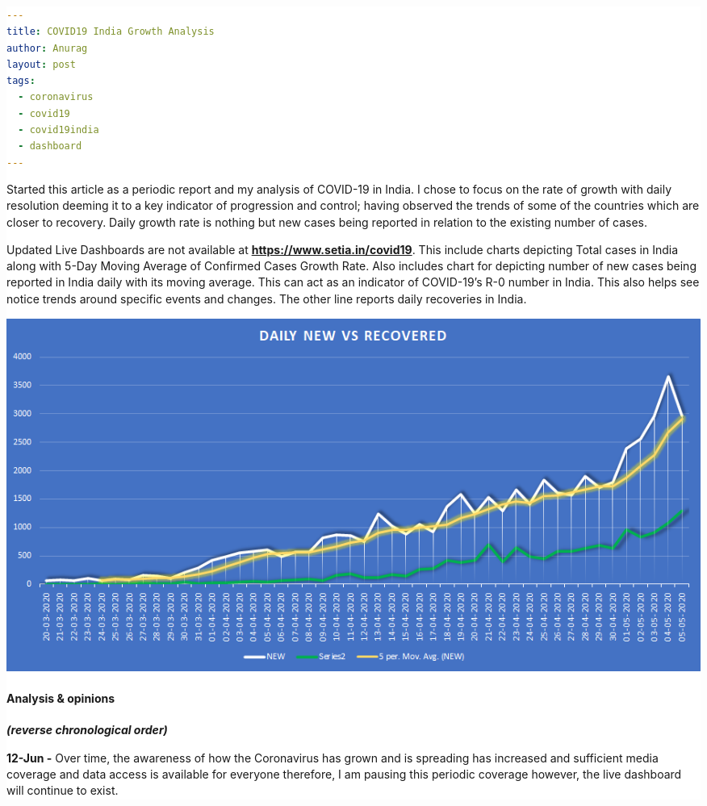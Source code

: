 ```yaml
---
title: COVID19 India Growth Analysis
author: Anurag
layout: post
tags:
  - coronavirus
  - covid19
  - covid19india
  - dashboard
---
```

Started this article as a periodic report and my analysis of COVID-19 in India. I chose to focus on the rate of growth with daily resolution deeming it to a key indicator of progression and control; having observed the trends of some of the countries which are closer to recovery. Daily growth rate is nothing but new cases being reported in relation to the existing number of cases.

Updated Live Dashboards are not available at **<https://www.setia.in/covid19>**. This include charts depicting Total cases in India along with 5-Day Moving Average of Confirmed Cases Growth Rate. Also includes chart for depicting number of new cases being reported in India daily with its moving average. This can act as an indicator of COVID-19&#8217;s R-0 number in India. This also helps see notice trends around specific events and changes. The other line reports daily recoveries in India.


![New cases](/resources/new.png)

#### Analysis & opinions  
**_(reverse chronological order)_**

**12-Jun -** Over time, the awareness of how the Coronavirus has grown and is spreading has increased and sufficient media coverage and data access is available for everyone therefore, I am pausing this periodic coverage however, the live dashboard will continue to exist.
